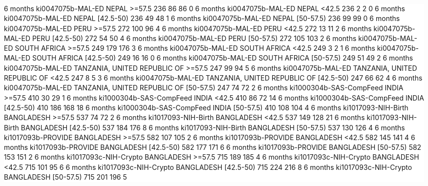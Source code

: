 6 months    ki0047075b-MAL-ED          NEPAL                          >=57.5         236     86     86      0
6 months    ki0047075b-MAL-ED          NEPAL                          <42.5          236      2      2      0
6 months    ki0047075b-MAL-ED          NEPAL                          [42.5-50)      236     49     48      1
6 months    ki0047075b-MAL-ED          NEPAL                          [50-57.5)      236     99     99      0
6 months    ki0047075b-MAL-ED          PERU                           >=57.5         272    100     96      4
6 months    ki0047075b-MAL-ED          PERU                           <42.5          272     13     11      2
6 months    ki0047075b-MAL-ED          PERU                           [42.5-50)      272     54     50      4
6 months    ki0047075b-MAL-ED          PERU                           [50-57.5)      272    105    103      2
6 months    ki0047075b-MAL-ED          SOUTH AFRICA                   >=57.5         249    179    176      3
6 months    ki0047075b-MAL-ED          SOUTH AFRICA                   <42.5          249      3      2      1
6 months    ki0047075b-MAL-ED          SOUTH AFRICA                   [42.5-50)      249     16     16      0
6 months    ki0047075b-MAL-ED          SOUTH AFRICA                   [50-57.5)      249     51     49      2
6 months    ki0047075b-MAL-ED          TANZANIA, UNITED REPUBLIC OF   >=57.5         247     99     94      5
6 months    ki0047075b-MAL-ED          TANZANIA, UNITED REPUBLIC OF   <42.5          247      8      5      3
6 months    ki0047075b-MAL-ED          TANZANIA, UNITED REPUBLIC OF   [42.5-50)      247     66     62      4
6 months    ki0047075b-MAL-ED          TANZANIA, UNITED REPUBLIC OF   [50-57.5)      247     74     72      2
6 months    ki1000304b-SAS-CompFeed    INDIA                          >=57.5         410     30     29      1
6 months    ki1000304b-SAS-CompFeed    INDIA                          <42.5          410     86     72     14
6 months    ki1000304b-SAS-CompFeed    INDIA                          [42.5-50)      410    186    168     18
6 months    ki1000304b-SAS-CompFeed    INDIA                          [50-57.5)      410    108    104      4
6 months    ki1017093-NIH-Birth        BANGLADESH                     >=57.5         537     74     72      2
6 months    ki1017093-NIH-Birth        BANGLADESH                     <42.5          537    149    128     21
6 months    ki1017093-NIH-Birth        BANGLADESH                     [42.5-50)      537    184    176      8
6 months    ki1017093-NIH-Birth        BANGLADESH                     [50-57.5)      537    130    126      4
6 months    ki1017093b-PROVIDE         BANGLADESH                     >=57.5         582    107    105      2
6 months    ki1017093b-PROVIDE         BANGLADESH                     <42.5          582    145    141      4
6 months    ki1017093b-PROVIDE         BANGLADESH                     [42.5-50)      582    177    171      6
6 months    ki1017093b-PROVIDE         BANGLADESH                     [50-57.5)      582    153    151      2
6 months    ki1017093c-NIH-Crypto      BANGLADESH                     >=57.5         715    189    185      4
6 months    ki1017093c-NIH-Crypto      BANGLADESH                     <42.5          715    101     95      6
6 months    ki1017093c-NIH-Crypto      BANGLADESH                     [42.5-50)      715    224    216      8
6 months    ki1017093c-NIH-Crypto      BANGLADESH                     [50-57.5)      715    201    196      5